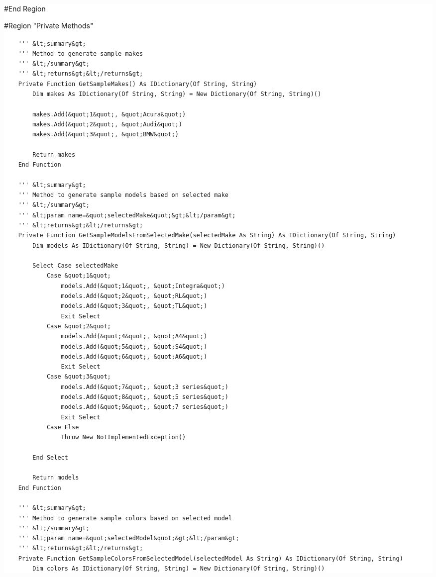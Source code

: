 #End Region

#Region &quot;Private Methods&quot;

        ''' &lt;summary&gt;
        ''' Method to generate sample makes
        ''' &lt;/summary&gt;
        ''' &lt;returns&gt;&lt;/returns&gt;
        Private Function GetSampleMakes() As IDictionary(Of String, String)
            Dim makes As IDictionary(Of String, String) = New Dictionary(Of String, String)()

            makes.Add(&quot;1&quot;, &quot;Acura&quot;)
            makes.Add(&quot;2&quot;, &quot;Audi&quot;)
            makes.Add(&quot;3&quot;, &quot;BMW&quot;)

            Return makes
        End Function

        ''' &lt;summary&gt;
        ''' Method to generate sample models based on selected make
        ''' &lt;/summary&gt;
        ''' &lt;param name=&quot;selectedMake&quot;&gt;&lt;/param&gt;
        ''' &lt;returns&gt;&lt;/returns&gt;
        Private Function GetSampleModelsFromSelectedMake(selectedMake As String) As IDictionary(Of String, String)
            Dim models As IDictionary(Of String, String) = New Dictionary(Of String, String)()

            Select Case selectedMake
                Case &quot;1&quot;
                    models.Add(&quot;1&quot;, &quot;Integra&quot;)
                    models.Add(&quot;2&quot;, &quot;RL&quot;)
                    models.Add(&quot;3&quot;, &quot;TL&quot;)
                    Exit Select
                Case &quot;2&quot;
                    models.Add(&quot;4&quot;, &quot;A4&quot;)
                    models.Add(&quot;5&quot;, &quot;S4&quot;)
                    models.Add(&quot;6&quot;, &quot;A6&quot;)
                    Exit Select
                Case &quot;3&quot;
                    models.Add(&quot;7&quot;, &quot;3 series&quot;)
                    models.Add(&quot;8&quot;, &quot;5 series&quot;)
                    models.Add(&quot;9&quot;, &quot;7 series&quot;)
                    Exit Select
                Case Else
                    Throw New NotImplementedException()

            End Select

            Return models
        End Function

        ''' &lt;summary&gt;
        ''' Method to generate sample colors based on selected model
        ''' &lt;/summary&gt;
        ''' &lt;param name=&quot;selectedModel&quot;&gt;&lt;/param&gt;
        ''' &lt;returns&gt;&lt;/returns&gt;
        Private Function GetSampleColorsFromSelectedModel(selectedModel As String) As IDictionary(Of String, String)
            Dim colors As IDictionary(Of String, String) = New Dictionary(Of String, String)()
